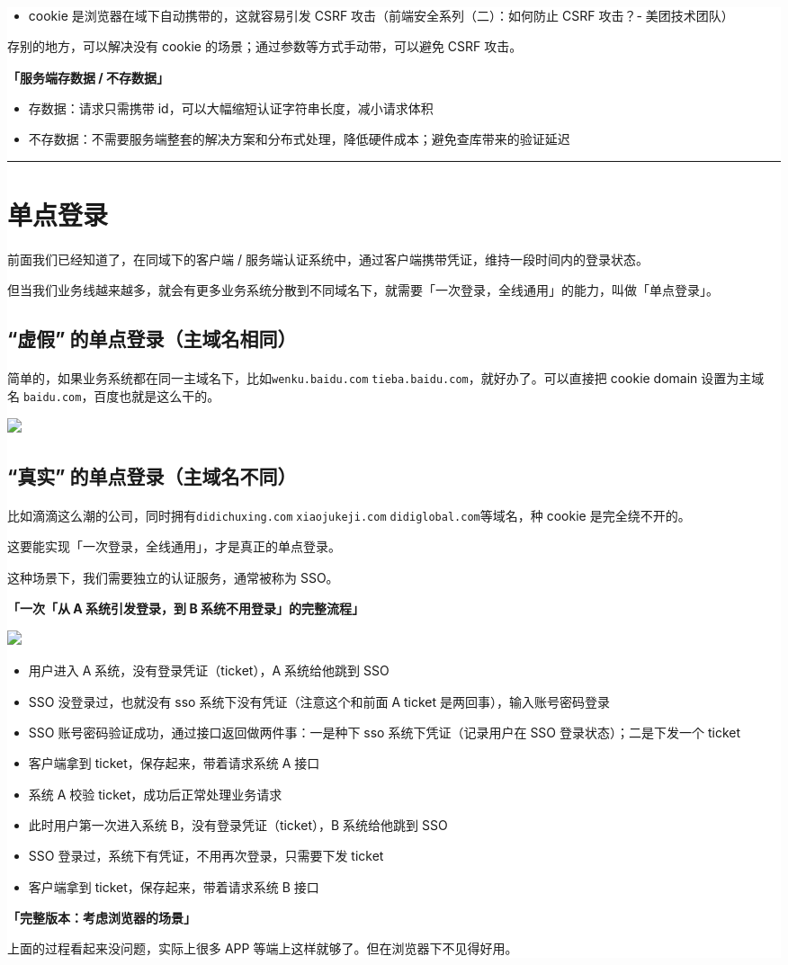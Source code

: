 *   cookie 是浏览器在域下自动携带的，这就容易引发 CSRF 攻击（前端安全系列（二）：如何防止 CSRF 攻击？- 美团技术团队）
    

存别的地方，可以解决没有 cookie 的场景；通过参数等方式手动带，可以避免 CSRF 攻击。

**「服务端存数据 / 不存数据」**

*   存数据：请求只需携带 id，可以大幅缩短认证字符串长度，减小请求体积
    
*   不存数据：不需要服务端整套的解决方案和分布式处理，降低硬件成本；避免查库带来的验证延迟
    

* * *

单点登录
====

前面我们已经知道了，在同域下的客户端 / 服务端认证系统中，通过客户端携带凭证，维持一段时间内的登录状态。

但当我们业务线越来越多，就会有更多业务系统分散到不同域名下，就需要「一次登录，全线通用」的能力，叫做「单点登录」。

“虚假” 的单点登录（主域名相同）
-----------------

简单的，如果业务系统都在同一主域名下，比如`wenku.baidu.com` `tieba.baidu.com`，就好办了。可以直接把 cookie domain 设置为主域名 `baidu.com`，百度也就是这么干的。

![](https://mmbiz.qpic.cn/mmbiz_png/TRiapJU3MMsZBgRKMl9Uor5iazd3BPKHxhpW7unnFC7LfJnWefCTqckpzrib7gbe1BJbiboUoJJ89TfibK2fQpKA0NQ/640?wx_fmt=png)

“真实” 的单点登录（主域名不同）
-----------------

比如滴滴这么潮的公司，同时拥有`didichuxing.com` `xiaojukeji.com` `didiglobal.com`等域名，种 cookie 是完全绕不开的。

这要能实现「一次登录，全线通用」，才是真正的单点登录。

这种场景下，我们需要独立的认证服务，通常被称为 SSO。

**「一次「从 A 系统引发登录，到 B 系统不用登录」的完整流程」**

![](https://mmbiz.qpic.cn/mmbiz_png/TRiapJU3MMsZBgRKMl9Uor5iazd3BPKHxhibSxiaEbDxZ7Q8g2KT6MyrQQr2xjTZjUjrfWNe3xqJFyWs2lZQ9QXCCg/640?wx_fmt=png)

*   用户进入 A 系统，没有登录凭证（ticket），A 系统给他跳到 SSO
    
*   SSO 没登录过，也就没有 sso 系统下没有凭证（注意这个和前面 A ticket 是两回事），输入账号密码登录
    
*   SSO 账号密码验证成功，通过接口返回做两件事：一是种下 sso 系统下凭证（记录用户在 SSO 登录状态）；二是下发一个 ticket
    
*   客户端拿到 ticket，保存起来，带着请求系统 A 接口
    
*   系统 A 校验 ticket，成功后正常处理业务请求
    
*   此时用户第一次进入系统 B，没有登录凭证（ticket），B 系统给他跳到 SSO
    
*   SSO 登录过，系统下有凭证，不用再次登录，只需要下发 ticket
    
*   客户端拿到 ticket，保存起来，带着请求系统 B 接口
    

**「完整版本：考虑浏览器的场景」**

上面的过程看起来没问题，实际上很多 APP 等端上这样就够了。但在浏览器下不见得好用。
